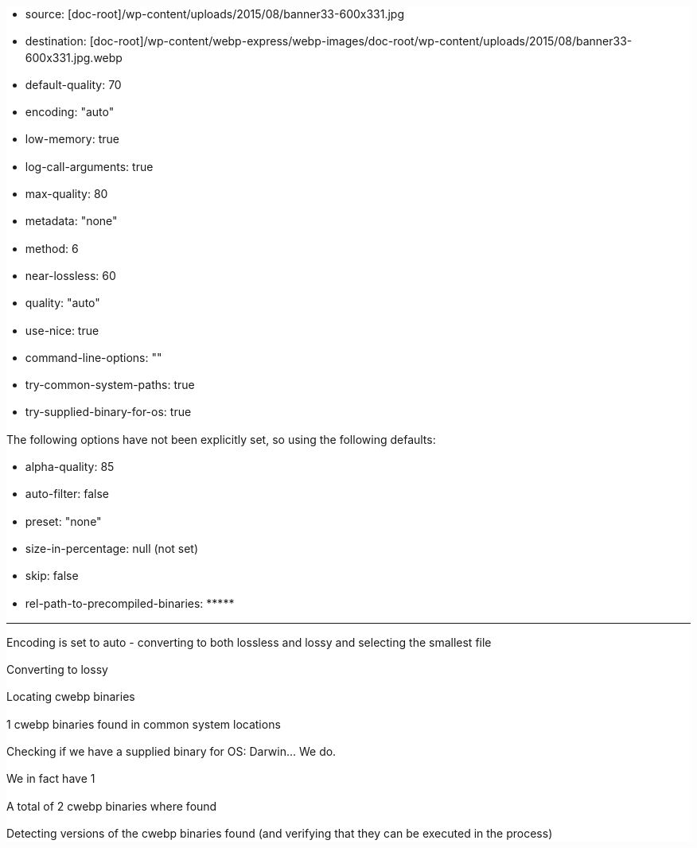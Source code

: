 - source: [doc-root]/wp-content/uploads/2015/08/banner33-600x331.jpg

- destination: [doc-root]/wp-content/webp-express/webp-images/doc-root/wp-content/uploads/2015/08/banner33-600x331.jpg.webp

- default-quality: 70

- encoding: "auto"

- low-memory: true

- log-call-arguments: true

- max-quality: 80

- metadata: "none"

- method: 6

- near-lossless: 60

- quality: "auto"

- use-nice: true

- command-line-options: ""

- try-common-system-paths: true

- try-supplied-binary-for-os: true


The following options have not been explicitly set, so using the following defaults:

- alpha-quality: 85

- auto-filter: false

- preset: "none"

- size-in-percentage: null (not set)

- skip: false

- rel-path-to-precompiled-binaries: *****

------------


Encoding is set to auto - converting to both lossless and lossy and selecting the smallest file


Converting to lossy

Locating cwebp binaries

1 cwebp binaries found in common system locations

Checking if we have a supplied binary for OS: Darwin... We do.

We in fact have 1

A total of 2 cwebp binaries where found

Detecting versions of the cwebp binaries found (and verifying that they can be executed in the process)
